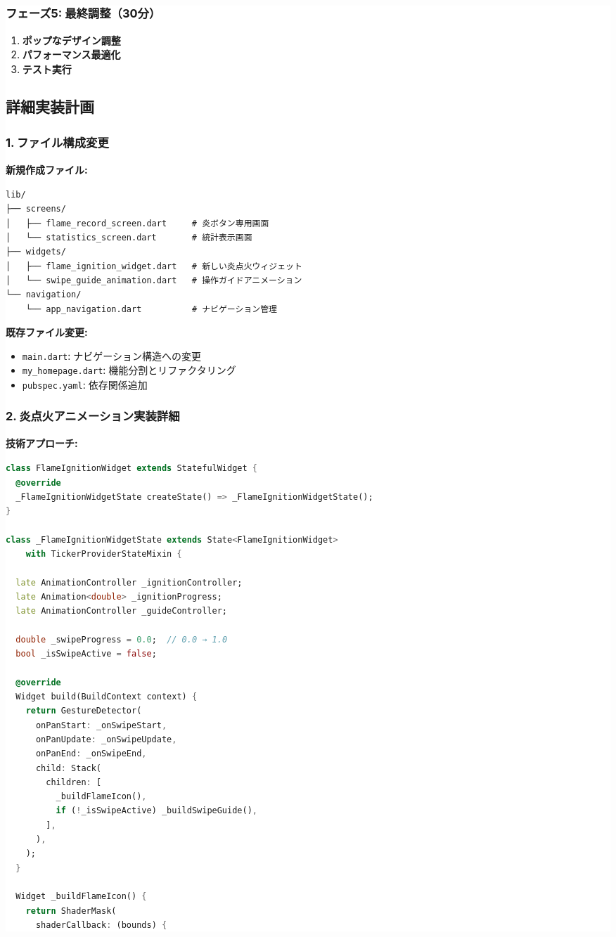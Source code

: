 ### フェーズ5: 最終調整（30分）
1. **ポップなデザイン調整**
2. **パフォーマンス最適化**
3. **テスト実行**

## 詳細実装計画

### 1. ファイル構成変更

**新規作成ファイル:**
```
lib/
├── screens/
│   ├── flame_record_screen.dart     # 炎ボタン専用画面
│   └── statistics_screen.dart       # 統計表示画面
├── widgets/
│   ├── flame_ignition_widget.dart   # 新しい炎点火ウィジェット
│   └── swipe_guide_animation.dart   # 操作ガイドアニメーション
└── navigation/
    └── app_navigation.dart          # ナビゲーション管理
```

**既存ファイル変更:**
- `main.dart`: ナビゲーション構造への変更
- `my_homepage.dart`: 機能分割とリファクタリング
- `pubspec.yaml`: 依存関係追加

### 2. 炎点火アニメーション実装詳細

**技術アプローチ:**
```dart
class FlameIgnitionWidget extends StatefulWidget {
  @override
  _FlameIgnitionWidgetState createState() => _FlameIgnitionWidgetState();
}

class _FlameIgnitionWidgetState extends State<FlameIgnitionWidget>
    with TickerProviderStateMixin {
  
  late AnimationController _ignitionController;
  late Animation<double> _ignitionProgress;
  late AnimationController _guideController;
  
  double _swipeProgress = 0.0;  // 0.0 → 1.0
  bool _isSwipeActive = false;
  
  @override
  Widget build(BuildContext context) {
    return GestureDetector(
      onPanStart: _onSwipeStart,
      onPanUpdate: _onSwipeUpdate,
      onPanEnd: _onSwipeEnd,
      child: Stack(
        children: [
          _buildFlameIcon(),
          if (!_isSwipeActive) _buildSwipeGuide(),
        ],
      ),
    );
  }
  
  Widget _buildFlameIcon() {
    return ShaderMask(
      shaderCallback: (bounds) {
```